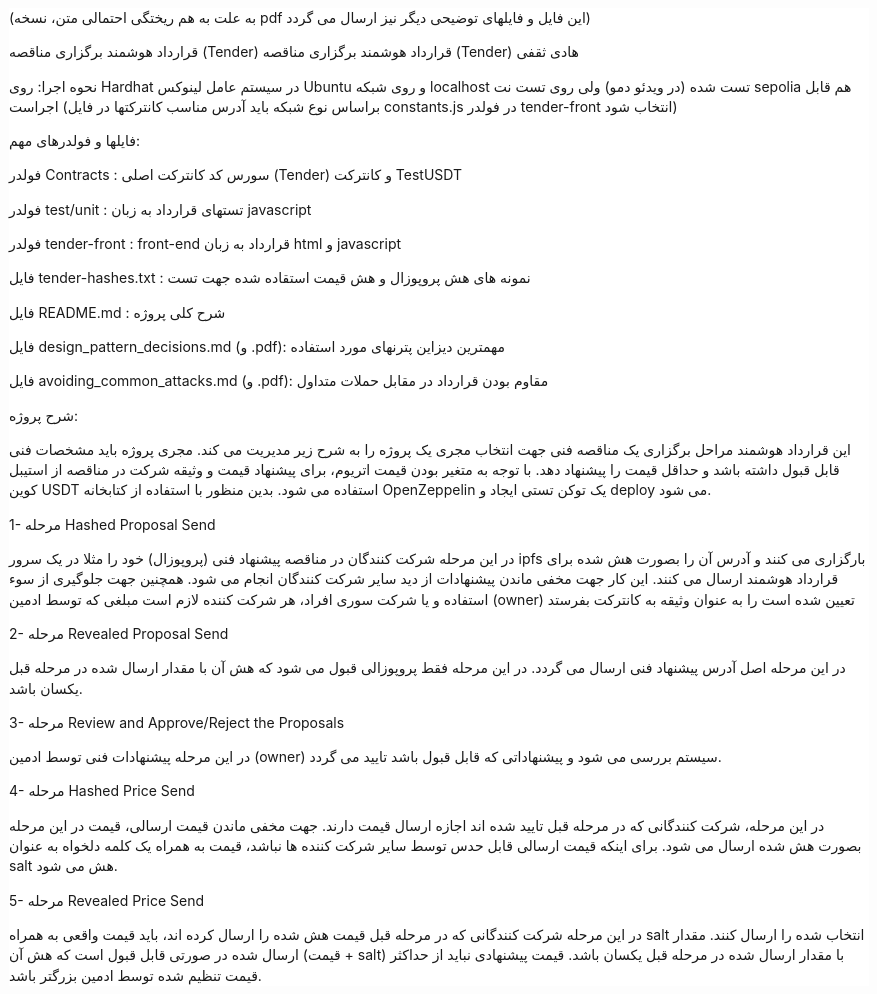(به علت به هم ریختگی احتمالی متن، نسخه pdf این فایل و فایلهای توضیحی دیگر نیز ارسال می گردد)


قرارداد هوشمند برگزاری مناقصه (Tender) قرارداد هوشمند برگزاری مناقصه (Tender)
هادی ثقفی


نحوه اجرا: روی Hardhat در سیستم عامل لینوکس Ubuntu و روی شبکه localhost تست شده (در ویدئو دمو) ولی روی تست نت sepolia هم قابل اجراست (براساس نوع شبکه باید آدرس مناسب کانترکتها در فایل constants.js در فولدر tender-front انتخاب شود)


فایلها و فولدرهای مهم:

فولدر Contracts : سورس کد کانترکت اصلی (Tender) و کانترکت TestUSDT

فولدر test/unit : تستهای قرارداد به زبان javascript

فولدر tender-front : front-end قرارداد به زبان html و javascript

فایل tender-hashes.txt : نمونه های هش پروپوزال و هش قیمت استقاده شده جهت تست

فایل README.md : شرح کلی پروژه

فایل design_pattern_decisions.md (و .pdf): مهمترین دیزاین پترنهای مورد استفاده

فایل avoiding_common_attacks.md (و .pdf): مقاوم بودن قرارداد در مقابل حملات متداول


شرح پروژه:

این قرارداد هوشمند مراحل برگزاری یک مناقصه فنی جهت انتخاب مجری یک پروژه را به شرح زیر مدیریت می کند. مجری پروژه باید مشخصات فنی قابل قبول داشته باشد و حداقل قیمت را پیشنهاد دهد. با توجه به متغیر بودن قیمت اتریوم، برای پیشنهاد قیمت و وثیقه شرکت در مناقصه از استیبل کوین USDT استفاده می شود. بدین منظور با استفاده از کتابخانه OpenZeppelin یک توکن تستی ایجاد و deploy می شود.



1- مرحله Hashed Proposal Send

در این مرحله شرکت کنندگان در مناقصه پیشنهاد فنی (پروپوزال) خود را مثلا در یک سرور ipfs بارگزاری می کنند و آدرس آن را بصورت هش شده برای قرارداد هوشمند ارسال می کنند. این کار جهت مخفی ماندن پیشنهادات از دید سایر شرکت کنندگان انجام می شود. همچنین جهت جلوگیری از سوء استفاده و یا شرکت سوری افراد، هر شرکت کننده لازم است مبلغی که توسط ادمین (owner) تعیین شده است را به عنوان وثیقه به کانترکت بفرستد

2- مرحله Revealed Proposal Send

در این مرحله اصل آدرس پیشنهاد فنی ارسال می گردد. در این مرحله فقط پروپوزالی قبول می شود که هش آن با مقدار ارسال شده در مرحله قبل یکسان باشد.

3- مرحله Review and Approve/Reject the Proposals

در این مرحله پیشنهادات فنی توسط ادمین (owner) سیستم بررسی می شود و پیشنهاداتی که قابل قبول باشد تایید می گردد.

4- مرحله Hashed Price Send

در این مرحله، شرکت کنندگانی که در مرحله قبل تایید شده اند اجازه ارسال قیمت دارند. جهت مخفی ماندن قیمت ارسالی، قیمت در این مرحله بصورت هش شده ارسال می شود. برای اینکه قیمت ارسالی قابل حدس توسط سایر شرکت کننده ها نباشد، قیمت به همراه یک کلمه دلخواه به عنوان salt هش می شود.

5- مرحله Revealed Price Send

در این مرحله شرکت کنندگانی که در مرحله قبل قیمت هش شده را ارسال کرده اند، باید قیمت واقعی به همراه salt انتخاب شده را ارسال کنند. مقدار ارسال شده در صورتی قابل قبول است که هش آن (قیمت + salt) با مقدار ارسال شده در مرحله قبل یکسان باشد. قیمت پیشنهادی نباید از حداکثر قیمت تنظیم شده توسط ادمین بزرگتر باشد.
